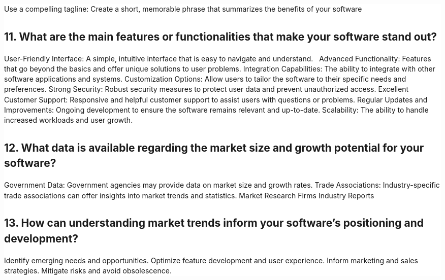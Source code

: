 Use a compelling tagline: Create a short, memorable phrase that summarizes the benefits of your software

## 11. What are the main features or functionalities that make your software stand out?
User-Friendly Interface: A simple, intuitive interface that is easy to navigate and understand.   
Advanced Functionality: Features that go beyond the basics and offer unique solutions to user problems.
Integration Capabilities: The ability to integrate with other software applications and systems.
Customization Options: Allow users to tailor the software to their specific needs and preferences.
Strong Security: Robust security measures to protect user data and prevent unauthorized access.
Excellent Customer Support: Responsive and helpful customer support to assist users with questions or problems.
Regular Updates and Improvements: Ongoing development to ensure the software remains relevant and up-to-date.
Scalability: The ability to handle increased workloads and user growth.

## 12. What data is available regarding the market size and growth potential for your software?
Government Data: Government agencies may provide data on market size and growth rates.
Trade Associations: Industry-specific trade associations can offer insights into market trends and statistics.
Market Research Firms
Industry Reports
## 13. How can understanding market trends inform your software’s positioning and development?
Identify emerging needs and opportunities.
Optimize feature development and user experience.
Inform marketing and sales strategies.
Mitigate risks and avoid obsolescence.
